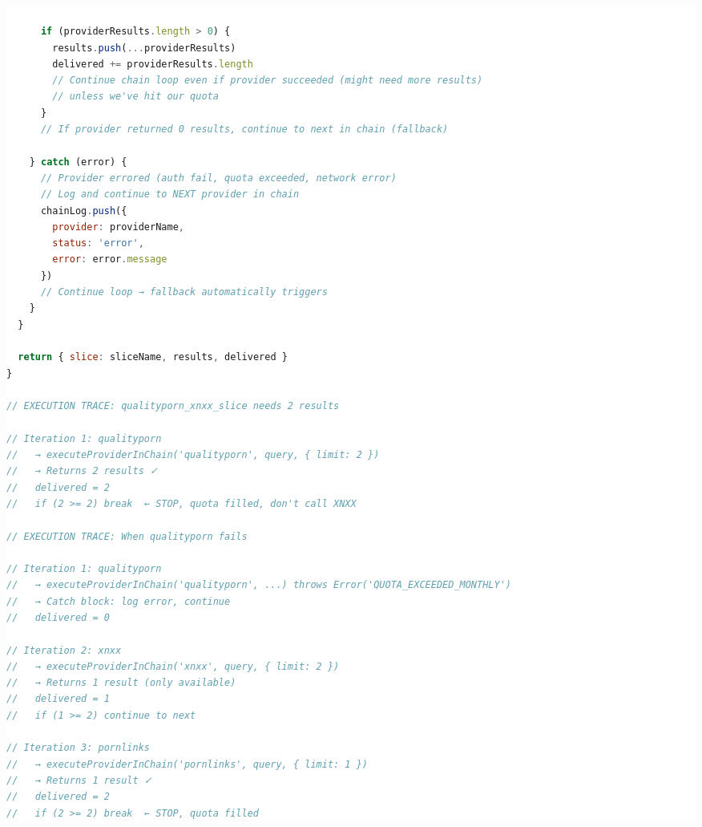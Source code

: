 ```javascript

      if (providerResults.length > 0) {
        results.push(...providerResults)
        delivered += providerResults.length
        // Continue chain loop even if provider succeeded (might need more results)
        // unless we've hit our quota
      }
      // If provider returned 0 results, continue to next in chain (fallback)

    } catch (error) {
      // Provider errored (auth fail, quota exceeded, network error)
      // Log and continue to NEXT provider in chain
      chainLog.push({
        provider: providerName,
        status: 'error',
        error: error.message
      })
      // Continue loop → fallback automatically triggers
    }
  }

  return { slice: sliceName, results, delivered }
}

// EXECUTION TRACE: qualityporn_xnxx_slice needs 2 results

// Iteration 1: qualityporn
//   → executeProviderInChain('qualityporn', query, { limit: 2 })
//   → Returns 2 results ✓
//   delivered = 2
//   if (2 >= 2) break  ← STOP, quota filled, don't call XNXX

// EXECUTION TRACE: When qualityporn fails

// Iteration 1: qualityporn
//   → executeProviderInChain('qualityporn', ...) throws Error('QUOTA_EXCEEDED_MONTHLY')
//   → Catch block: log error, continue
//   delivered = 0

// Iteration 2: xnxx
//   → executeProviderInChain('xnxx', query, { limit: 2 })
//   → Returns 1 result (only available)
//   delivered = 1
//   if (1 >= 2) continue to next

// Iteration 3: pornlinks
//   → executeProviderInChain('pornlinks', query, { limit: 1 })
//   → Returns 1 result ✓
//   delivered = 2
//   if (2 >= 2) break  ← STOP, quota filled
```
